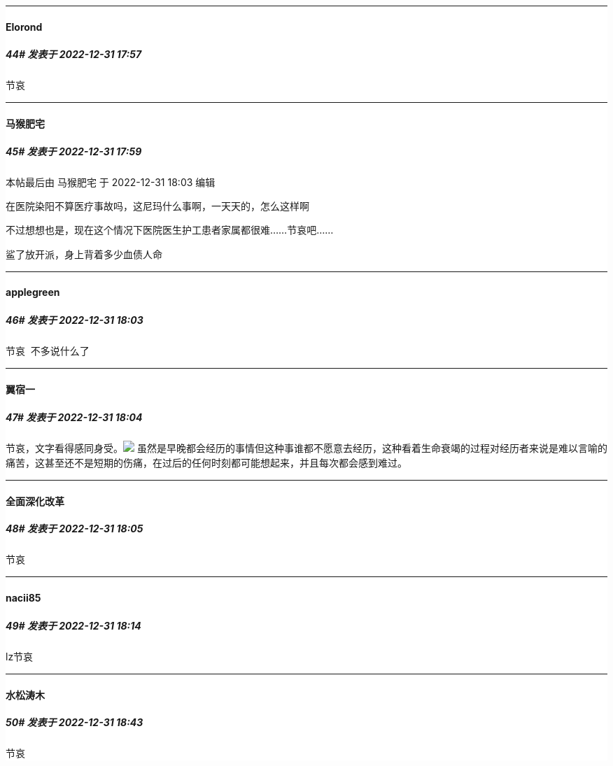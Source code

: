 *****

####  Elorond  
##### 44#       发表于 2022-12-31 17:57

节哀

*****

####  马猴肥宅  
##### 45#       发表于 2022-12-31 17:59

 本帖最后由 马猴肥宅 于 2022-12-31 18:03 编辑 

在医院染阳不算医疗事故吗，这尼玛什么事啊，一天天的，怎么这样啊

不过想想也是，现在这个情况下医院医生护工患者家属都很难……节哀吧……

鲨了放开派，身上背着多少血债人命

*****

####  applegreen  
##### 46#       发表于 2022-12-31 18:03

节哀  不多说什么了

*****

####  翼宿一  
##### 47#       发表于 2022-12-31 18:04

节哀，文字看得感同身受。<img src="https://static.saraba1st.com/image/smiley/face2017/138.png" referrerpolicy="no-referrer">
虽然是早晚都会经历的事情但这种事谁都不愿意去经历，这种看着生命衰竭的过程对经历者来说是难以言喻的痛苦，这甚至还不是短期的伤痛，在过后的任何时刻都可能想起来，并且每次都会感到难过。

*****

####  全面深化改革  
##### 48#       发表于 2022-12-31 18:05

节哀

*****

####  nacii85  
##### 49#       发表于 2022-12-31 18:14

lz节哀

*****

####  水松涛木  
##### 50#       发表于 2022-12-31 18:43

节哀
